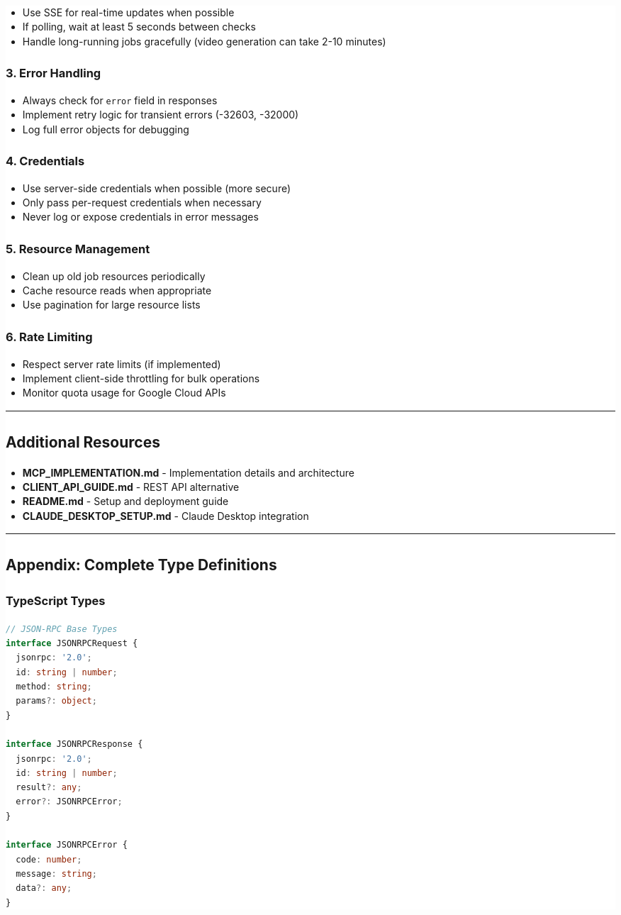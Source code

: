 - Use SSE for real-time updates when possible
- If polling, wait at least 5 seconds between checks
- Handle long-running jobs gracefully (video generation can take 2-10 minutes)

### 3. Error Handling

- Always check for `error` field in responses
- Implement retry logic for transient errors (-32603, -32000)
- Log full error objects for debugging

### 4. Credentials

- Use server-side credentials when possible (more secure)
- Only pass per-request credentials when necessary
- Never log or expose credentials in error messages

### 5. Resource Management

- Clean up old job resources periodically
- Cache resource reads when appropriate
- Use pagination for large resource lists

### 6. Rate Limiting

- Respect server rate limits (if implemented)
- Implement client-side throttling for bulk operations
- Monitor quota usage for Google Cloud APIs

---

## Additional Resources

- **MCP_IMPLEMENTATION.md** - Implementation details and architecture
- **CLIENT_API_GUIDE.md** - REST API alternative
- **README.md** - Setup and deployment guide
- **CLAUDE_DESKTOP_SETUP.md** - Claude Desktop integration

---

## Appendix: Complete Type Definitions

### TypeScript Types

```typescript
// JSON-RPC Base Types
interface JSONRPCRequest {
  jsonrpc: '2.0';
  id: string | number;
  method: string;
  params?: object;
}

interface JSONRPCResponse {
  jsonrpc: '2.0';
  id: string | number;
  result?: any;
  error?: JSONRPCError;
}

interface JSONRPCError {
  code: number;
  message: string;
  data?: any;
}
```